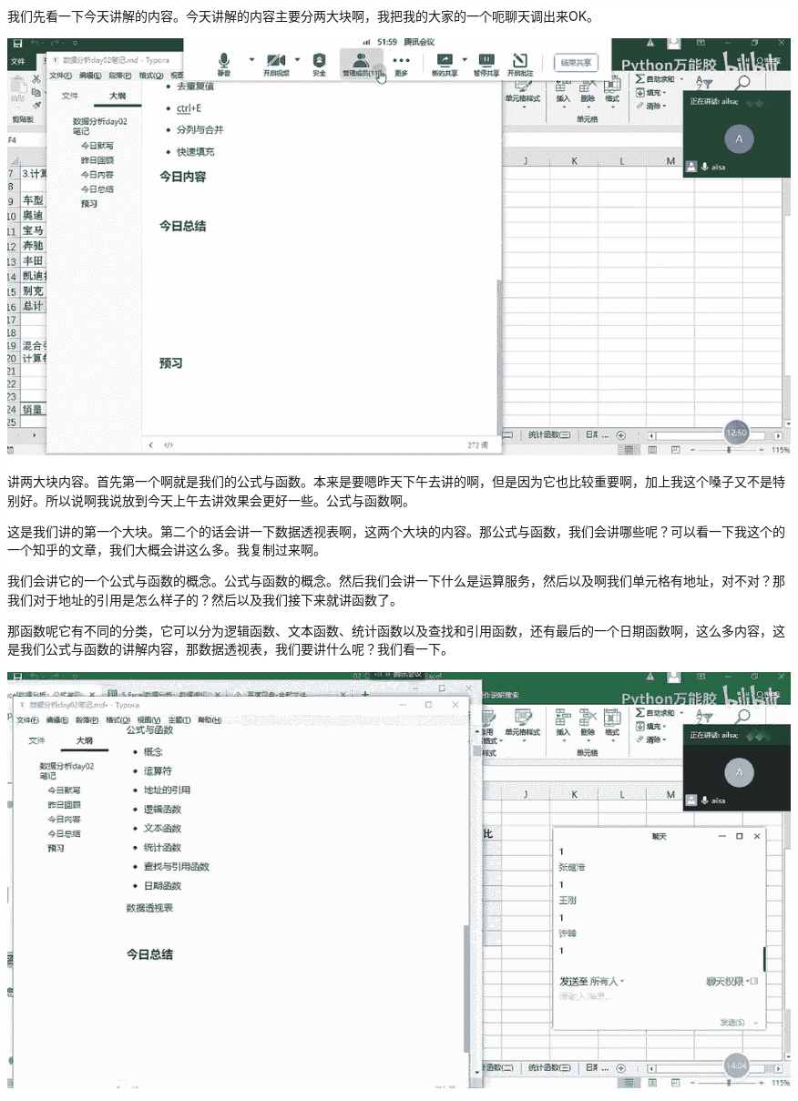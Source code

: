 我们先看一下今天讲解的内容。今天讲解的内容主要分两大块啊，我把我的大家的一个呃聊天调出来OK。

![](img/576f76efc1136232ab25f3c2d37de277_17.png)

讲两大块内容。首先第一个啊就是我们的公式与函数。本来是要嗯昨天下午去讲的啊，但是因为它也比较重要啊，加上我这个嗓子又不是特别好。所以说啊我说放到今天上午去讲效果会更好一些。公式与函数啊。

这是我们讲的第一个大块。第二个的话会讲一下数据透视表啊，这两个大块的内容。那公式与函数，我们会讲哪些呢？可以看一下我这个的一个知乎的文章，我们大概会讲这么多。我复制过来啊。

我们会讲它的一个公式与函数的概念。公式与函数的概念。然后我们会讲一下什么是运算服务，然后以及啊我们单元格有地址，对不对？那我们对于地址的引用是怎么样子的？然后以及我们接下来就讲函数了。

那函数呢它有不同的分类，它可以分为逻辑函数、文本函数、统计函数以及查找和引用函数，还有最后的一个日期函数啊，这么多内容，这是我们公式与函数的讲解内容，那数据透视表，我们要讲什么呢？我们看一下。



![](img/576f76efc1136232ab25f3c2d37de277_19.png)
